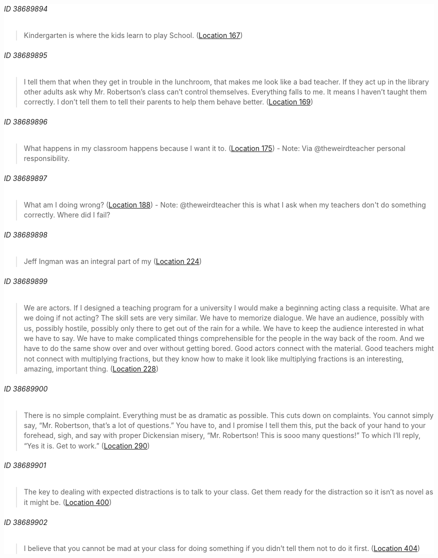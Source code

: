 ###### ID 38689894
> Kindergarten is where the kids learn to play School. ([Location 167](https://readwise.io/to_kindle?action=open&asin=B00EP354C2&location=167))
    
###### ID 38689895
> I tell them that when they get in trouble in the lunchroom, that makes me look like a bad teacher. If they act up in the library other adults ask why Mr. Robertson’s class can’t control themselves. Everything falls to me. It means I haven’t taught them correctly. I don’t tell them to tell their parents to help them behave better. ([Location 169](https://readwise.io/to_kindle?action=open&asin=B00EP354C2&location=169))
    
###### ID 38689896
> What happens in my classroom happens because I want it to. ([Location 175](https://readwise.io/to_kindle?action=open&asin=B00EP354C2&location=175))
    - Note: Via @theweirdteacher personal responsibility.
    
###### ID 38689897
> What am I doing wrong? ([Location 188](https://readwise.io/to_kindle?action=open&asin=B00EP354C2&location=188))
    - Note: @theweirdteacher this is what I ask when my teachers don't do something correctly. Where did I fail?
    
###### ID 38689898
> Jeff Ingman was an integral part of my ([Location 224](https://readwise.io/to_kindle?action=open&asin=B00EP354C2&location=224))
    
###### ID 38689899
> We are actors. If I designed a teaching program for a university I would make a beginning acting class a requisite. What are we doing if not acting? The skill sets are very similar. We have to memorize dialogue. We have an audience, possibly with us, possibly hostile, possibly only there to get out of the rain for a while. We have to keep the audience interested in what we have to say. We have to make complicated things comprehensible for the people in the way back of the room. And we have to do the same show over and over without getting bored. Good actors connect with the material. Good teachers might not connect with multiplying fractions, but they know how to make it look like multiplying fractions is an interesting, amazing, important thing. ([Location 228](https://readwise.io/to_kindle?action=open&asin=B00EP354C2&location=228))
    
###### ID 38689900
> There is no simple complaint. Everything must be as dramatic as possible. This cuts down on complaints. You cannot simply say, “Mr. Robertson, that’s a lot of questions.” You have to, and I promise I tell them this, put the back of your hand to your forehead, sigh, and say with proper Dickensian misery, “Mr. Robertson! This is sooo many questions!” To which I’ll reply, “Yes it is. Get to work.” ([Location 290](https://readwise.io/to_kindle?action=open&asin=B00EP354C2&location=290))
    
###### ID 38689901
> The key to dealing with expected distractions is to talk to your class. Get them ready for the distraction so it isn’t as novel as it might be. ([Location 400](https://readwise.io/to_kindle?action=open&asin=B00EP354C2&location=400))
    
###### ID 38689902
> I believe that you cannot be mad at your class for doing something if you didn’t tell them not to do it first. ([Location 404](https://readwise.io/to_kindle?action=open&asin=B00EP354C2&location=404))
    